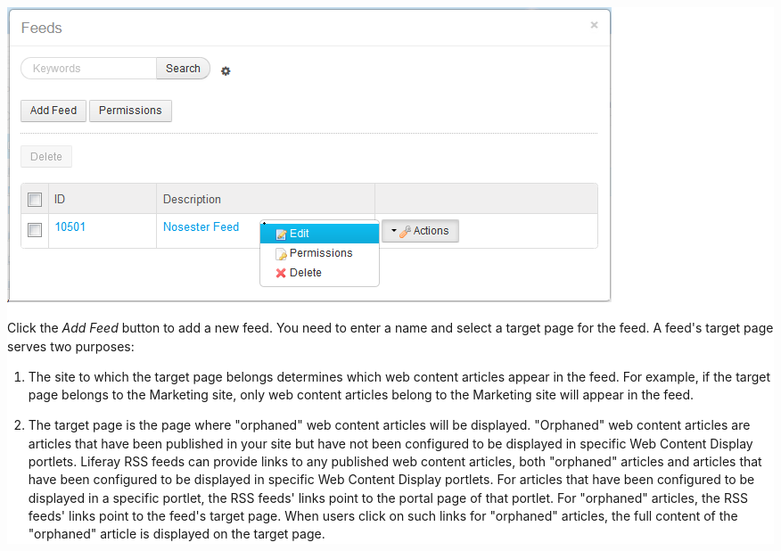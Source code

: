 ![Figure 3.7: Clicking *Manage* &rarr; *Feeds* from the Control Panel's Web Content administration portlet opens a popup window which displays your site's RSS feeds. You can add or edit RSS feeds, configure their permissions, or delete them.](../../images/web-content-manage-feeds.png)

Click the *Add Feed* button to add a new feed. You need to enter a name and
select a target page for the feed. A feed's target page serves two purposes:

1. The site to which the target page belongs determines which web content
   articles appear in the feed. For example, if the target page belongs to the
   Marketing site, only web content articles belong to the Marketing site will
   appear in the feed. 

2. The target page is the page where "orphaned" web content articles will be
   displayed. "Orphaned" web content articles are articles that have been
   published in your site but have not been configured to be displayed in
   specific Web Content Display portlets. Liferay RSS feeds can provide links to
   any published web content articles, both "orphaned" articles and articles
   that have been configured to be displayed in specific Web Content Display
   portlets. For articles that have been configured to be displayed in a
   specific portlet, the RSS feeds' links point to the portal page of that
   portlet. For "orphaned" articles, the RSS feeds' links point to the feed's
   target page. When users click on such links for "orphaned" articles, the full
   content of the "orphaned" article is displayed on the target page.
